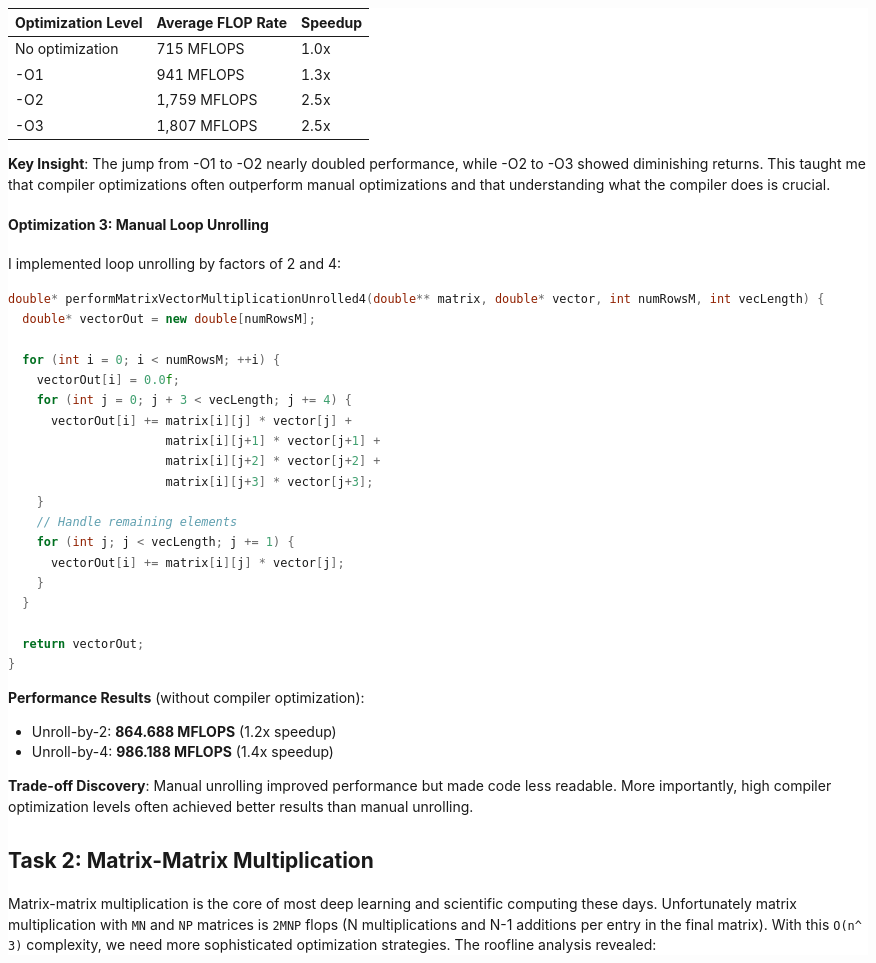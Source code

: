 | Optimization Level | Average FLOP Rate | Speedup |
|-------------------|-------------------|---------|
| No optimization   | 715 MFLOPS       | 1.0x    |
| -O1              | 941 MFLOPS       | 1.3x    |
| -O2              | 1,759 MFLOPS     | 2.5x    |
| -O3              | 1,807 MFLOPS     | 2.5x    |

**Key Insight**: The jump from -O1 to -O2 nearly doubled performance, while -O2 to -O3 showed diminishing returns. This taught me that compiler optimizations often outperform manual optimizations and that understanding what the compiler does is crucial.

#### Optimization 3: Manual Loop Unrolling

I implemented loop unrolling by factors of 2 and 4:

```cpp
double* performMatrixVectorMultiplicationUnrolled4(double** matrix, double* vector, int numRowsM, int vecLength) {
  double* vectorOut = new double[numRowsM];

  for (int i = 0; i < numRowsM; ++i) {
    vectorOut[i] = 0.0f;
    for (int j = 0; j + 3 < vecLength; j += 4) {
      vectorOut[i] += matrix[i][j] * vector[j] +
                      matrix[i][j+1] * vector[j+1] +
                      matrix[i][j+2] * vector[j+2] +
                      matrix[i][j+3] * vector[j+3];
    }
    // Handle remaining elements
    for (int j; j < vecLength; j += 1) {
      vectorOut[i] += matrix[i][j] * vector[j];
    }
  }

  return vectorOut;
}
```

**Performance Results** (without compiler optimization):
- Unroll-by-2: **864.688 MFLOPS** (1.2x speedup)
- Unroll-by-4: **986.188 MFLOPS** (1.4x speedup)

**Trade-off Discovery**: Manual unrolling improved performance but made code less readable. More importantly, high compiler optimization levels often achieved better results than manual unrolling.

## Task 2: Matrix-Matrix Multiplication


Matrix-matrix multiplication is the core of most deep learning and scientific computing these days. Unfortunately matrix multiplication with `MN` and `NP` matrices is `2MNP` flops (N multiplications and N-1 additions per entry in the final matrix). With this `O(n^3)` complexity, we need more sophisticated optimization strategies. The roofline analysis revealed:
